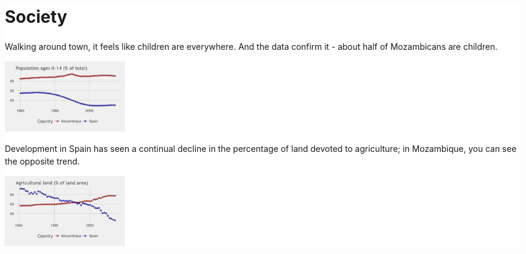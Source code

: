

# Society

Walking around town, it feels like children are everywhere. And the data confirm it - about half of Mozambicans are children.

<a href="/img/data/Population ages 0-14 (1f total).png"> <img border="0" src= "/img/data/Population ages 0-14 (1f total).png" width="200"></a>

Development in Spain has seen a continual decline in the percentage of land devoted to agriculture; in Mozambique, you can see the opposite trend.

<a href="/img/data/Agricultural land (1f land area).png"> <img border="0" src= "/img/data/Agricultural land (1f land area).png" width="200"></a>
